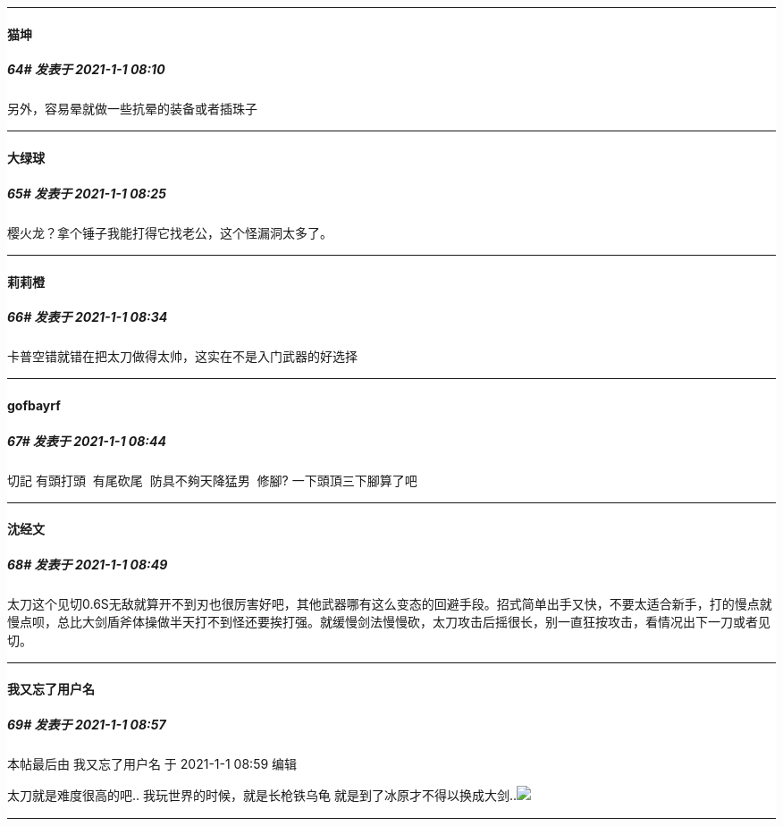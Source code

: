
-----

####  猫坤  
##### 64#       发表于 2021-1-1 08:10


另外，容易晕就做一些抗晕的装备或者插珠子


-----

####  大绿球  
##### 65#       发表于 2021-1-1 08:25


樱火龙？拿个锤子我能打得它找老公，这个怪漏洞太多了。


-----

####  莉莉橙  
##### 66#       发表于 2021-1-1 08:34


卡普空错就错在把太刀做得太帅，这实在不是入门武器的好选择


-----

####  gofbayrf  
##### 67#       发表于 2021-1-1 08:44


切記 有頭打頭  有尾砍尾  防具不夠天降猛男  修腳? 一下頭頂三下腳算了吧


-----

####  沈经文  
##### 68#       发表于 2021-1-1 08:49


太刀这个见切0.6S无敌就算开不到刃也很厉害好吧，其他武器哪有这么变态的回避手段。招式简单出手又快，不要太适合新手，打的慢点就慢点呗，总比大剑盾斧体操做半天打不到怪还要挨打强。就缓慢剑法慢慢砍，太刀攻击后摇很长，别一直狂按攻击，看情况出下一刀或者见切。


-----

####  我又忘了用户名  
##### 69#       发表于 2021-1-1 08:57


 本帖最后由 我又忘了用户名 于 2021-1-1 08:59 编辑 

太刀就是难度很高的吧.. 我玩世界的时候，就是长枪铁乌龟 就是到了冰原才不得以换成大剑..<img src="https://static.saraba1st.com/image/smiley/face2017/001.png" referrerpolicy="no-referrer">


-----
